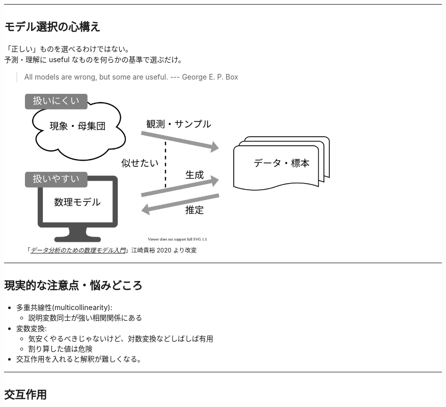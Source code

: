 
---
## モデル選択の心構え

「正しい」ものを選べるわけではない。<br>
予測・理解に useful なものを何らかの基準で選ぶだけ。

> All models are wrong, but some are useful. --- George E. P. Box

<figure>
<img src="math-model.drawio.svg" width="600"><br>
<figcaption><small>「<a href="https://amzn.to/3uCxTKo"><cite>データ分析のための数理モデル入門</cite></a>」江崎貴裕 2020 より改変</small></figcaption>
</figure>


---
## 現実的な注意点・悩みどころ

- 多重共線性(multicollinearity):
    - 説明変数同士が強い相関関係にある
- 変数変換:
    - 気安くやるべきじゃないけど、対数変換などしばしば有用
    - 割り算した値は危険
- 交互作用を入れると解釈が難しくなる。


---
## 交互作用

